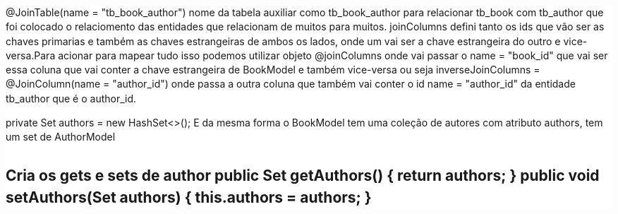 @JoinTable(name = "tb_book_author") nome da tabela auxiliar como tb_book_author para relacionar tb_book com tb_author que 
foi colocado o relaciomento das entidades que relacionam de muitos para muitos.
joinColumns defini tanto os ids que vão ser as chaves primarias e também as chaves estrangeiras de ambos os lados,
onde um vai ser a chave estrangeira do outro e vice-versa.Para acionar para mapear tudo isso podemos utilizar objeto
@joinColumns onde vai passar o name = "book_id" que vai ser essa coluna que vai conter a chave estrangeira de BookModel 
e também vice-versa ou seja inverseJoinColumns = @JoinColumn(name = "author_id") onde passa a outra coluna que também 
vai conter o id name = "author_id" da entidade tb_author que é o author_id.
			
private Set<AuthorModel> authors = new HashSet<>();
E da mesma forma o BookModel tem uma coleção de autores com atributo authors, tem um set de AuthorModel

Cria os gets e sets de author
public Set<AuthorModel> getAuthors() { return authors; }
public void setAuthors(Set<AuthorModel> authors) { this.authors = authors; }
------------------------------------------------------------------------------------------------------------------
